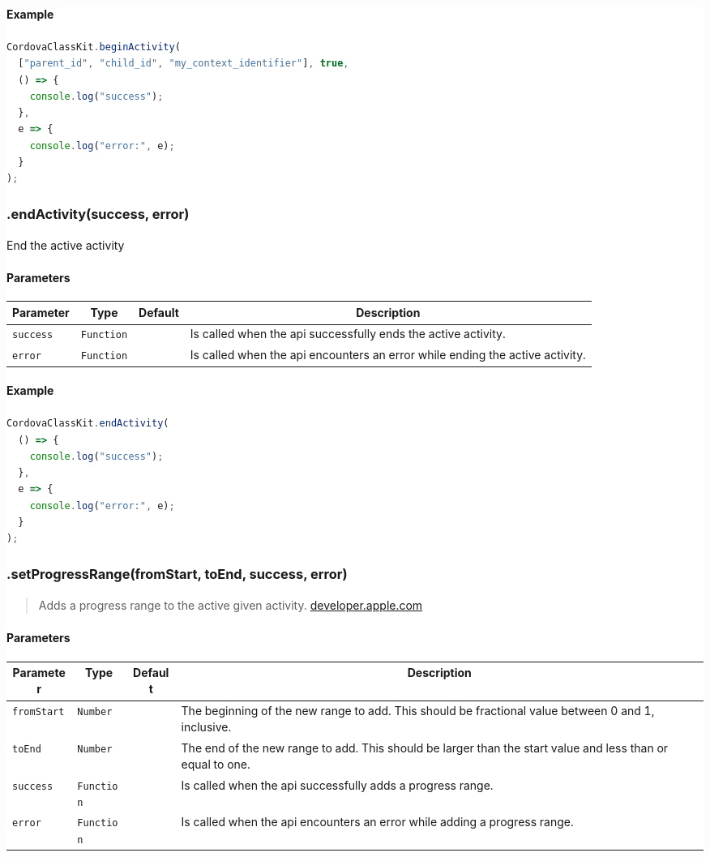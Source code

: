 #### Example

```javascript
CordovaClassKit.beginActivity(
  ["parent_id", "child_id", "my_context_identifier"], true,
  () => {
    console.log("success");
  },
  e => {
    console.log("error:", e);
  }
);
```

### .endActivity(success, error)
End the active activity

#### Parameters

| Parameter        | Type       | Default | Description                                                   |
| ---------------- | ---------- | ------- | ------------------------------------------------------------- |
| `success` | `Function` |         | Is called when the api successfully ends the active activity.               |
| `error`   | `Function` |         | Is called when the api encounters an error while ending the active activity. |

#### Example

```javascript
CordovaClassKit.endActivity(
  () => {
    console.log("success");
  },
  e => {
    console.log("error:", e);
  }
);
```

### .setProgressRange(fromStart, toEnd, success, error)
> Adds a progress range to the active given activity.
> [developer.apple.com](https://developer.apple.com/documentation/classkit/clsactivity/2953066-addprogressrange)

#### Parameters

| Parameter        | Type       | Default | Description                                                   |
| ---------------- | ---------- | ------- | ------------------------------------------------------------- |
| `fromStart` | `Number` |         | The beginning of the new range to add. This should be fractional value between 0 and 1, inclusive.               |
| `toEnd` | `Number` |         | The end of the new range to add. This should be larger than the start value and less than or equal to one.     |
| `success` | `Function` |         | Is called when the api successfully adds a progress range.               |
| `error`   | `Function` |         | Is called when the api encounters an error while adding a progress range. |
